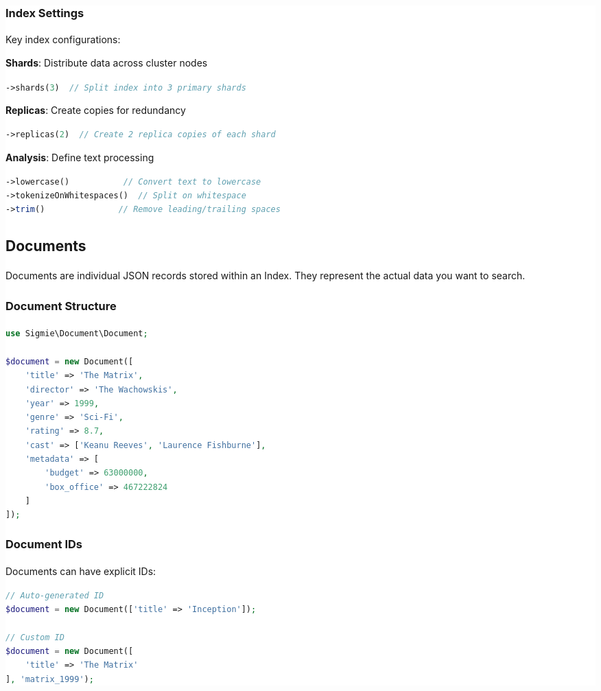 ### Index Settings

Key index configurations:

**Shards**: Distribute data across cluster nodes
```php
->shards(3)  // Split index into 3 primary shards
```

**Replicas**: Create copies for redundancy
```php
->replicas(2)  // Create 2 replica copies of each shard
```

**Analysis**: Define text processing
```php
->lowercase()           // Convert text to lowercase
->tokenizeOnWhitespaces()  // Split on whitespace
->trim()               // Remove leading/trailing spaces
```

## Documents

Documents are individual JSON records stored within an Index. They represent the actual data you want to search.

### Document Structure

```php
use Sigmie\Document\Document;

$document = new Document([
    'title' => 'The Matrix',
    'director' => 'The Wachowskis', 
    'year' => 1999,
    'genre' => 'Sci-Fi',
    'rating' => 8.7,
    'cast' => ['Keanu Reeves', 'Laurence Fishburne'],
    'metadata' => [
        'budget' => 63000000,
        'box_office' => 467222824
    ]
]);
```

### Document IDs

Documents can have explicit IDs:

```php
// Auto-generated ID
$document = new Document(['title' => 'Inception']);

// Custom ID
$document = new Document([
    'title' => 'The Matrix'
], 'matrix_1999');
```
